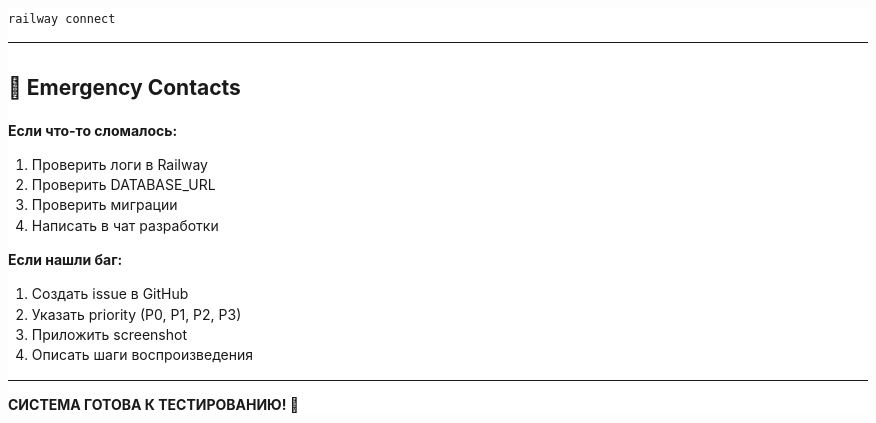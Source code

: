 ```bash
railway connect
```

---

## 🚨 Emergency Contacts

**Если что-то сломалось:**
1. Проверить логи в Railway
2. Проверить DATABASE_URL
3. Проверить миграции
4. Написать в чат разработки

**Если нашли баг:**
1. Создать issue в GitHub
2. Указать priority (P0, P1, P2, P3)
3. Приложить screenshot
4. Описать шаги воспроизведения

---

**СИСТЕМА ГОТОВА К ТЕСТИРОВАНИЮ! 🚀**

